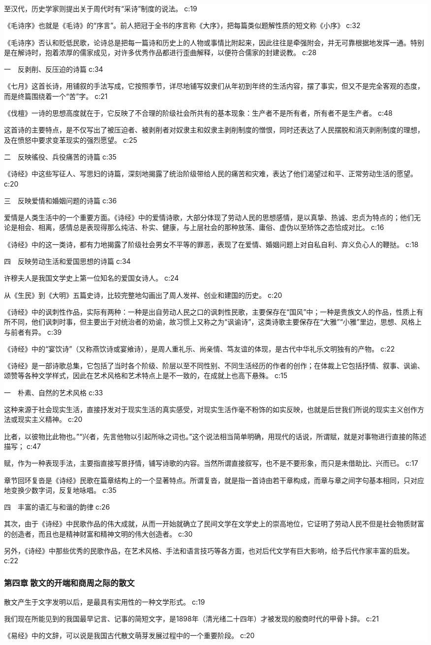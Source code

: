 至汉代，历史学家则提出关于周代时有“采诗”制度的说法。 c:19

《毛诗序》也就是《毛诗》的“序言”。前人把冠于全书的序言称《大序》，把每篇类似题解性质的短文称《小序》 c:32

《毛诗序》否认和贬低民歌，论诗总是把每一篇诗和历史上的人物或事情比附起来，因此往往是牵强附会，并无可靠根据地发挥一通。特别是在解诗时，抱着浓厚的儒家成见，对许多优秀作品都进行歪曲解释，以便符合儒家的封建说教。 c:28

一　反剥削、反压迫的诗篇 c:34

《七月》这首长诗，用铺叙的手法写成，它按照季节，详尽地铺写奴隶们从年初到年终的生活内容，摆了事实，但又不是完全客观的态度，而是终篇围绕着一个“苦”字。 c:21

《伐檀》一诗的思想高度就在于，它反映了不合理的阶级社会所共有的基本现象：生产者不是所有者，所有者不是生产者。 c:48

这首诗的主要特点，是不仅写出了被压迫者、被剥削者对奴隶主和奴隶主剥削制度的憎恨，同时还表达了人民摆脱和消灭剥削制度的理想，及在愤怒中要求变革现实的强烈愿望。 c:25

二　反映徭役、兵役痛苦的诗篇 c:35

《诗经》中这些写征人、写思妇的诗篇，深刻地揭露了统治阶级带给人民的痛苦和灾难，表达了他们渴望过和平、正常劳动生活的愿望。 c:20

三　反映爱情和婚姻问题的诗篇 c:36

爱情是人类生活中的一个重要方面。《诗经》中的爱情诗歌，大部分体现了劳动人民的思想感情，是以真挚、热诚、忠贞为特点的；他们无论是相会、相离，感情总是表现得那么纯洁、朴实、健康，与上层社会的那种放荡、庸俗、虚伪以至矫饰之态恰成对比。 c:16

《诗经》中的这一类诗，都有力地揭露了阶级社会男女不平等的罪恶，表现了在爱情、婚姻问题上对自私自利、弃义负心人的鞭挞。 c:18

四　反映劳动生活和爱国思想的诗篇 c:34

许穆夫人是我国文学史上第一位知名的爱国女诗人。 c:24

从《生民》到《大明》五篇史诗，比较完整地勾画出了周人发祥、创业和建国的历史。 c:20

《诗经》中的讽刺性作品，实际有两种：一种是出自劳动人民之口的讽刺性民歌，主要保存在“国风”中；一种是贵族文人的作品，性质上有所不同，他们讽刺时事，但主要出于对统治者的劝谕，故习惯上又称之为“讽谕诗”，这类诗歌主要保存在“大雅”“小雅”里边，思想、风格上与前者有异。 c:39

《诗经》中的“宴饮诗”（又称燕饮诗或宴飨诗），是周人重礼乐、尚亲情、笃友谊的体现，是古代中华礼乐文明独有的产物。 c:22

《诗经》是一部诗歌总集，它包括了当时各个阶级、阶层以至不同性别、不同生活经历的作者的创作；在体裁上它包括抒情、叙事、讽谕、颂赞等各种文学样式，因此在艺术风格和艺术特点上是不一致的，在成就上也高下悬殊。 c:15

一　朴素、自然的艺术风格 c:33

这种来源于社会现实生活，直接抒发对于现实生活的真实感受，对现实生活作毫不粉饰的如实反映，也就是后世我们所说的现实主义创作方法或现实主义精神。 c:20

比者，以彼物比此物也。”“兴者，先言他物以引起所咏之词也。”这个说法相当简单明确，用现代的话说，所谓赋，就是对事物进行直接的陈述描写； c:47

赋，作为一种表现手法，主要指直接写景抒情，铺写诗歌的内容。当然所谓直接叙写，也不是不要形象，而只是未借助比、兴而已。 c:17

章节回环复沓是《诗经》民歌在篇章结构上的一个显著特点。所谓复沓，就是指一首诗由若干章构成，而章与章之间字句基本相同，只对应地变换少数字词，反复地咏唱。 c:35

四　丰富的语汇与和谐的韵律 c:26

其次，由于《诗经》中民歌作品的伟大成就，从而一开始就确立了民间文学在文学史上的崇高地位，它证明了劳动人民不但是社会物质财富的创造者，而且也是精神财富和精神文明的伟大创造者。 c:30

另外，《诗经》中那些优秀的民歌作品，在艺术风格、手法和语言技巧等各方面，也对后代文学有巨大影响，给予后代作家丰富的启发。 c:22

### 第四章 散文的开端和商周之际的散文

散文产生于文字发明以后，是最具有实用性的一种文学形式。 c:19

我们现在所能见到的我国最早记言、记事的简短文字，是1898年（清光绪二十四年）才被发现的殷商时代的甲骨卜辞。 c:21

《易经》中的文辞，可以说是我国古代散文萌芽发展过程中的一个重要阶段。 c:20
